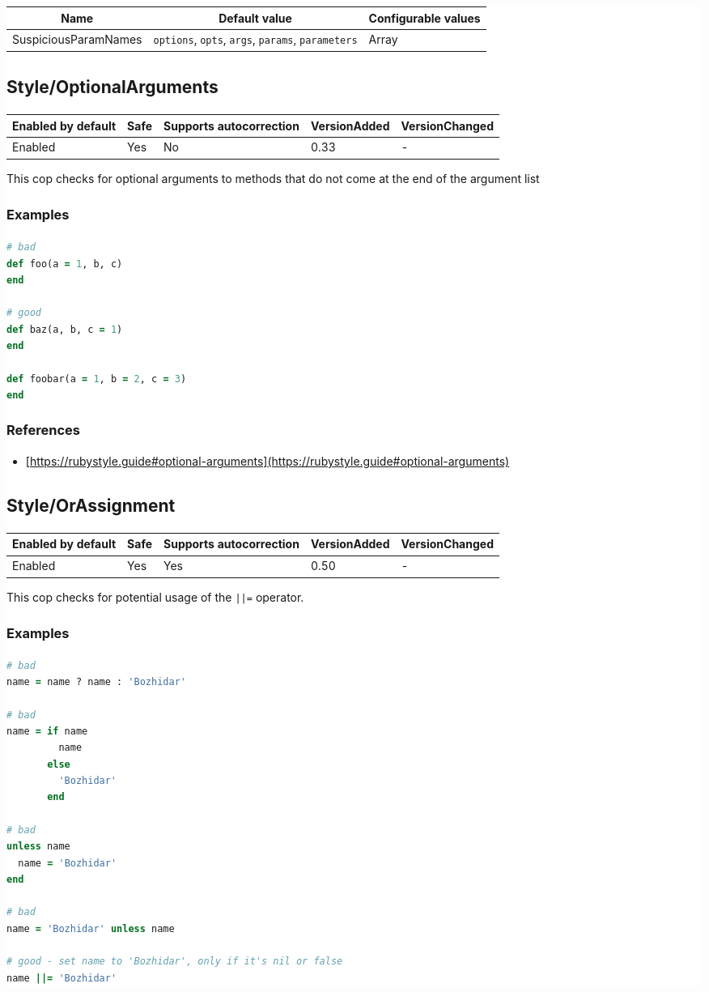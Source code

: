 Name | Default value | Configurable values
--- | --- | ---
SuspiciousParamNames | `options`, `opts`, `args`, `params`, `parameters` | Array

## Style/OptionalArguments

Enabled by default | Safe | Supports autocorrection | VersionAdded | VersionChanged
--- | --- | --- | --- | ---
Enabled | Yes | No | 0.33 | -

This cop checks for optional arguments to methods
that do not come at the end of the argument list

### Examples

```ruby
# bad
def foo(a = 1, b, c)
end

# good
def baz(a, b, c = 1)
end

def foobar(a = 1, b = 2, c = 3)
end
```

### References

* [https://rubystyle.guide#optional-arguments](https://rubystyle.guide#optional-arguments)

## Style/OrAssignment

Enabled by default | Safe | Supports autocorrection | VersionAdded | VersionChanged
--- | --- | --- | --- | ---
Enabled | Yes | Yes  | 0.50 | -

This cop checks for potential usage of the `||=` operator.

### Examples

```ruby
# bad
name = name ? name : 'Bozhidar'

# bad
name = if name
         name
       else
         'Bozhidar'
       end

# bad
unless name
  name = 'Bozhidar'
end

# bad
name = 'Bozhidar' unless name

# good - set name to 'Bozhidar', only if it's nil or false
name ||= 'Bozhidar'
```
